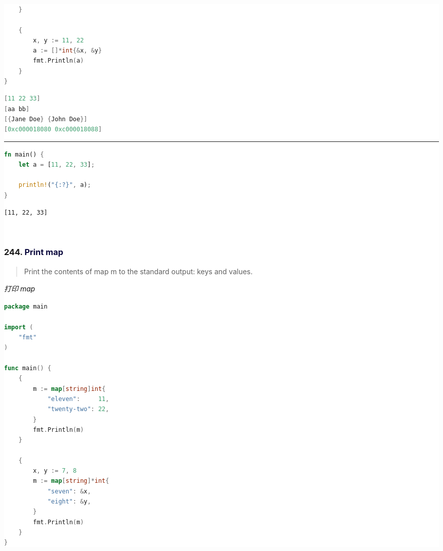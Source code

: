 ```go
	}

	{
		x, y := 11, 22
		a := []*int{&x, &y}
		fmt.Println(a)
	}
}

```

```go
[11 22 33]
[aa bb]
[{Jane Doe} {John Doe}]
[0xc000018080 0xc000018088]
```

---

```rust
fn main() {
    let a = [11, 22, 33];

    println!("{:?}", a);
}
```

`[11, 22, 33]`


<br>

### 244. <font color="0c0a3e">Print map</font>

> Print the contents of map m to the standard output: keys and values.

*打印 map*

```go
package main

import (
	"fmt"
)

func main() {
	{
		m := map[string]int{
			"eleven":     11,
			"twenty-two": 22,
		}
		fmt.Println(m)
	}

	{
		x, y := 7, 8
		m := map[string]*int{
			"seven": &x,
			"eight": &y,
		}
		fmt.Println(m)
	}
}

```
